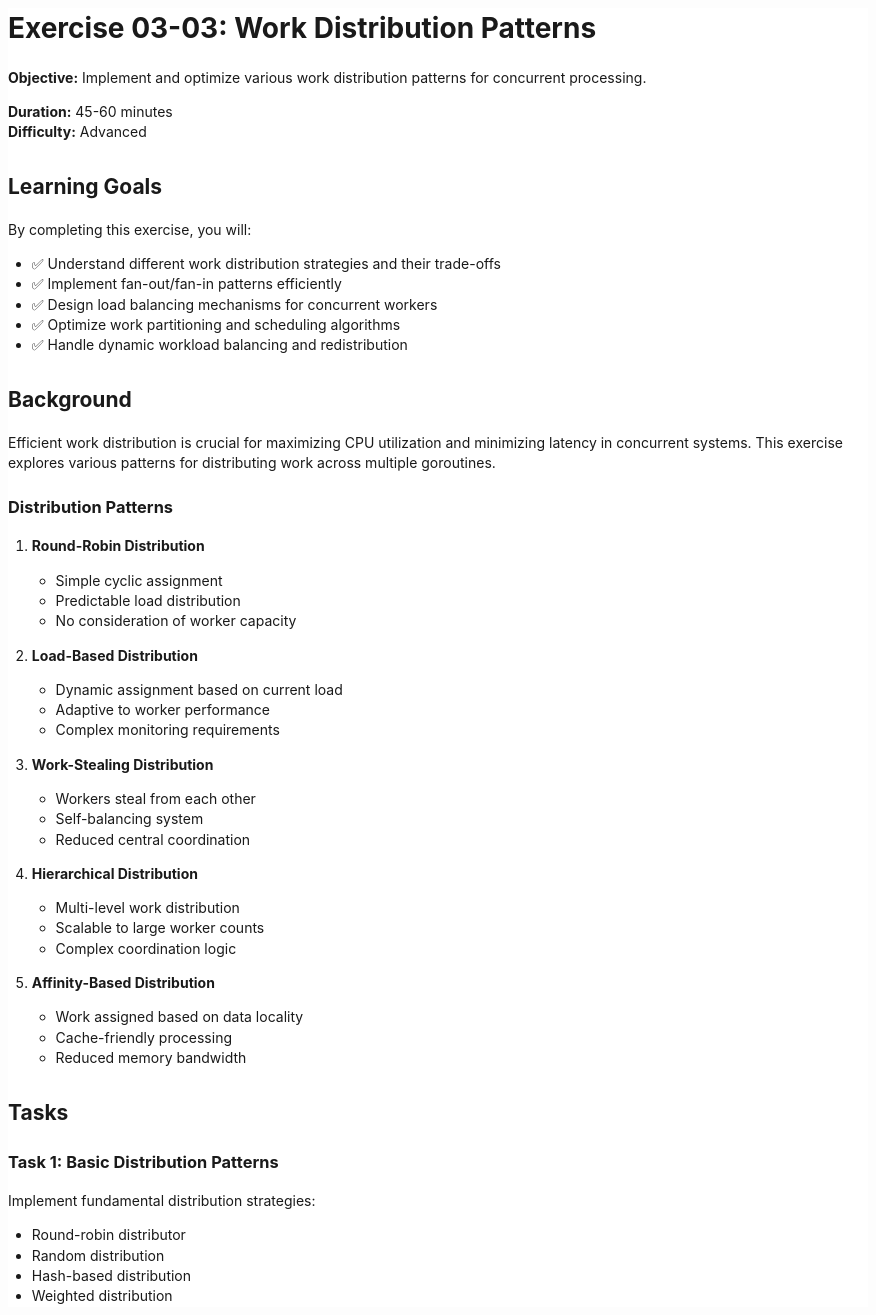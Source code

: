# Exercise 03-03: Work Distribution Patterns

**Objective:** Implement and optimize various work distribution patterns for concurrent processing.

**Duration:** 45-60 minutes  
**Difficulty:** Advanced

## Learning Goals

By completing this exercise, you will:
- ✅ Understand different work distribution strategies and their trade-offs
- ✅ Implement fan-out/fan-in patterns efficiently
- ✅ Design load balancing mechanisms for concurrent workers
- ✅ Optimize work partitioning and scheduling algorithms
- ✅ Handle dynamic workload balancing and redistribution

## Background

Efficient work distribution is crucial for maximizing CPU utilization and minimizing latency in concurrent systems. This exercise explores various patterns for distributing work across multiple goroutines.

### Distribution Patterns

1. **Round-Robin Distribution**
   - Simple cyclic assignment
   - Predictable load distribution
   - No consideration of worker capacity

2. **Load-Based Distribution**
   - Dynamic assignment based on current load
   - Adaptive to worker performance
   - Complex monitoring requirements

3. **Work-Stealing Distribution**
   - Workers steal from each other
   - Self-balancing system
   - Reduced central coordination

4. **Hierarchical Distribution**
   - Multi-level work distribution
   - Scalable to large worker counts
   - Complex coordination logic

5. **Affinity-Based Distribution**
   - Work assigned based on data locality
   - Cache-friendly processing
   - Reduced memory bandwidth

## Tasks

### Task 1: Basic Distribution Patterns
Implement fundamental distribution strategies:
- Round-robin distributor
- Random distribution
- Hash-based distribution
- Weighted distribution
